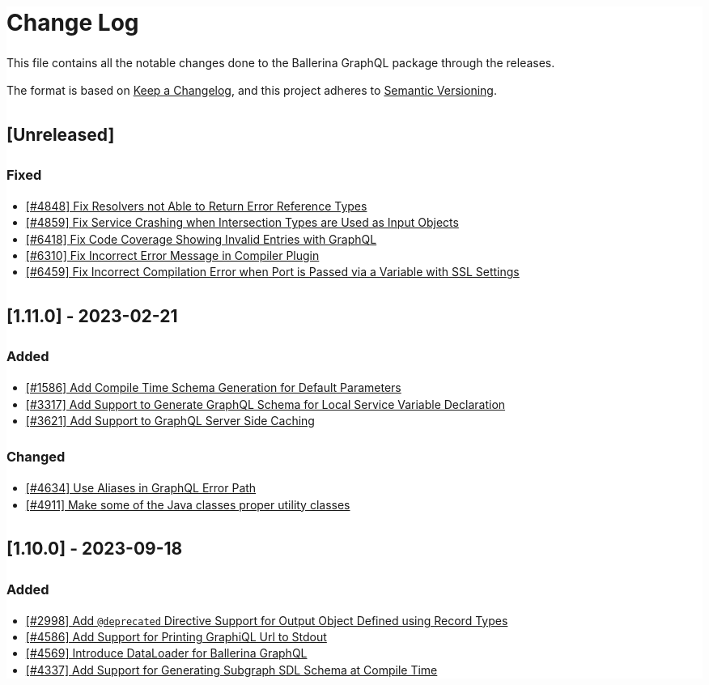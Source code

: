 # Change Log
This file contains all the notable changes done to the Ballerina GraphQL package through the releases.

The format is based on [Keep a Changelog](https://keepachangelog.com/en/1.0.0/), and this project adheres to
[Semantic Versioning](https://semver.org/spec/v2.0.0.html).

## [Unreleased]

### Fixed
- [[#4848] Fix Resolvers not Able to Return Error Reference Types](https://github.com/ballerina-platform/ballerina-library/issues/4848)
- [[#4859] Fix Service Crashing when Intersection Types are Used as Input Objects](https://github.com/ballerina-platform/ballerina-library/issues/4859)
- [[#6418] Fix Code Coverage Showing Invalid Entries with GraphQL](https://github.com/ballerina-platform/ballerina-library/issues/6418)
- [[#6310] Fix Incorrect Error Message in Compiler Plugin](https://github.com/ballerina-platform/ballerina-library/issues/6310)
- [[#6459] Fix Incorrect Compilation Error when Port is Passed via a Variable with SSL Settings](https://github.com/ballerina-platform/ballerina-library/issues/6459)

## [1.11.0] - 2023-02-21

### Added
- [[#1586] Add Compile Time Schema Generation for Default Parameters](https://github.com/ballerina-platform/module-ballerina-graphql/pull/1586)
- [[#3317] Add Support to Generate GraphQL Schema for Local Service Variable Declaration](https://github.com/ballerina-platform/ballerina-library/issues/3317)
- [[#3621] Add Support to GraphQL Server Side Caching](https://github.com/ballerina-platform/ballerina-library/issues/3621)

### Changed
- [[#4634] Use Aliases in GraphQL Error Path](https://github.com/ballerina-platform/ballerina-standard-library/issues/4634)
- [[#4911] Make some of the Java classes proper utility classes](https://github.com/ballerina-platform/ballerina-standard-library/issues/4911)

## [1.10.0] - 2023-09-18

### Added
- [[#2998] Add `@deprecated` Directive Support for Output Object Defined using Record Types](https://github.com/ballerina-platform/ballerina-standard-library/issues/2998)
- [[#4586] Add Support for Printing GraphiQL Url to Stdout](https://github.com/ballerina-platform/ballerina-standard-library/issues/4586)
- [[#4569] Introduce DataLoader for Ballerina GraphQL](https://github.com/ballerina-platform/ballerina-standard-library/issues/4569)
- [[#4337] Add Support for Generating Subgraph SDL Schema at Compile Time](https://github.com/ballerina-platform/ballerina-standard-library/issues/4337)

